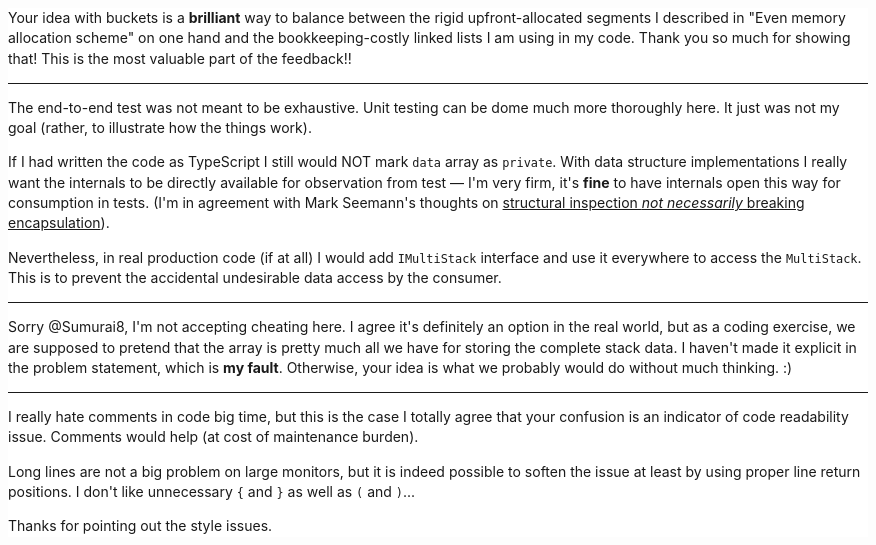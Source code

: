 
Your idea with buckets is a **brilliant** way to balance between the rigid upfront-allocated segments I described in "Even memory allocation scheme" on one hand and the bookkeeping-costly linked lists I am using in my code. Thank you so much for showing that! This is the most valuable part of the feedback!!

---

The end-to-end test was not meant to be exhaustive. Unit testing can be dome much more thoroughly here. It just was not my goal (rather, to illustrate how the things work).

If I had written the code as TypeScript I still would NOT mark `data` array as `private`. With data structure implementations I really want the internals to be directly available for observation from test — I'm very firm, it's **fine** to have internals open this way for consumption in tests. (I'm in agreement with Mark Seemann's thoughts on [structural inspection _not necessarily_ breaking encapsulation](http://blog.ploeh.dk/2013/04/04/structural-inspection/)).

Nevertheless, in real production code (if at all) I would add `IMultiStack` interface and use it everywhere to access the `MultiStack`. This is to prevent the accidental undesirable data access by the consumer.

---

Sorry @Sumurai8, I'm not accepting cheating here. I agree it's definitely an option in the real world, but as a coding exercise, we are supposed to pretend that the array is pretty much all we have for storing the complete stack data. I haven't made it explicit in the problem statement, which is **my fault**. Otherwise, your idea is what we probably would do without much thinking. :)

---

I really hate comments in code big time, but this is the case I totally agree that your confusion is an indicator of code readability issue. Comments would help (at cost of maintenance burden).

Long lines are not a big problem on large monitors, but it is indeed possible to soften the issue at least by using proper line return positions. I don't like unnecessary `{` and `}` as well as `(` and `)`...

Thanks for pointing out the style issues.

  [1]: https://i.stack.imgur.com/W0QNt.jpg
  [2]: https://i.stack.imgur.com/2yYsi.jpg
  [3]: https://i.stack.imgur.com/ECdb9.jpg